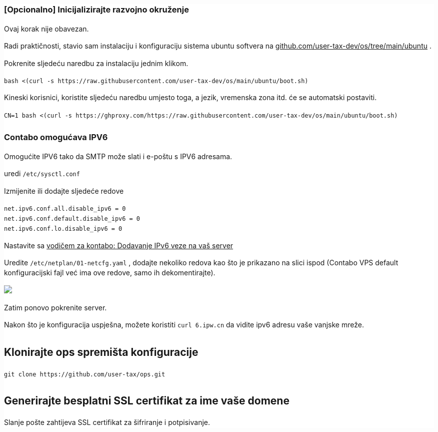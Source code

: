 ### [Opcionalno] Inicijalizirajte razvojno okruženje

Ovaj korak nije obavezan.

Radi praktičnosti, stavio sam instalaciju i konfiguraciju sistema ubuntu softvera na [github.com/user-tax-dev/os/tree/main/ubuntu](https://github.com/user-tax-dev/os/tree/main/ubuntu) .

Pokrenite sljedeću naredbu za instalaciju jednim klikom.

```
bash <(curl -s https://raw.githubusercontent.com/user-tax-dev/os/main/ubuntu/boot.sh)
```

Kineski korisnici, koristite sljedeću naredbu umjesto toga, a jezik, vremenska zona itd. će se automatski postaviti.

```
CN=1 bash <(curl -s https://ghproxy.com/https://raw.githubusercontent.com/user-tax-dev/os/main/ubuntu/boot.sh)
```

### Contabo omogućava IPV6

Omogućite IPV6 tako da SMTP može slati i e-poštu s IPV6 adresama.

uredi `/etc/sysctl.conf`

Izmijenite ili dodajte sljedeće redove

```
net.ipv6.conf.all.disable_ipv6 = 0
net.ipv6.conf.default.disable_ipv6 = 0
net.ipv6.conf.lo.disable_ipv6 = 0
```

Nastavite sa [vodičem za kontabo: Dodavanje IPv6 veze na vaš server](https://contabo.com/blog/adding-ipv6-connectivity-to-your-server/)

Uredite `/etc/netplan/01-netcfg.yaml` , dodajte nekoliko redova kao što je prikazano na slici ispod (Contabo VPS default konfiguracijski fajl već ima ove redove, samo ih dekomentirajte).

![](https://pub-b8db533c86124200a9d799bf3ba88099.r2.dev/2023/03/5MEi41I.webp)

Zatim ponovo pokrenite server.

Nakon što je konfiguracija uspješna, možete koristiti `curl 6.ipw.cn` da vidite ipv6 adresu vaše vanjske mreže.

## Klonirajte ops spremišta konfiguracije

```
git clone https://github.com/user-tax/ops.git
```

## Generirajte besplatni SSL certifikat za ime vaše domene

Slanje pošte zahtijeva SSL certifikat za šifriranje i potpisivanje.

